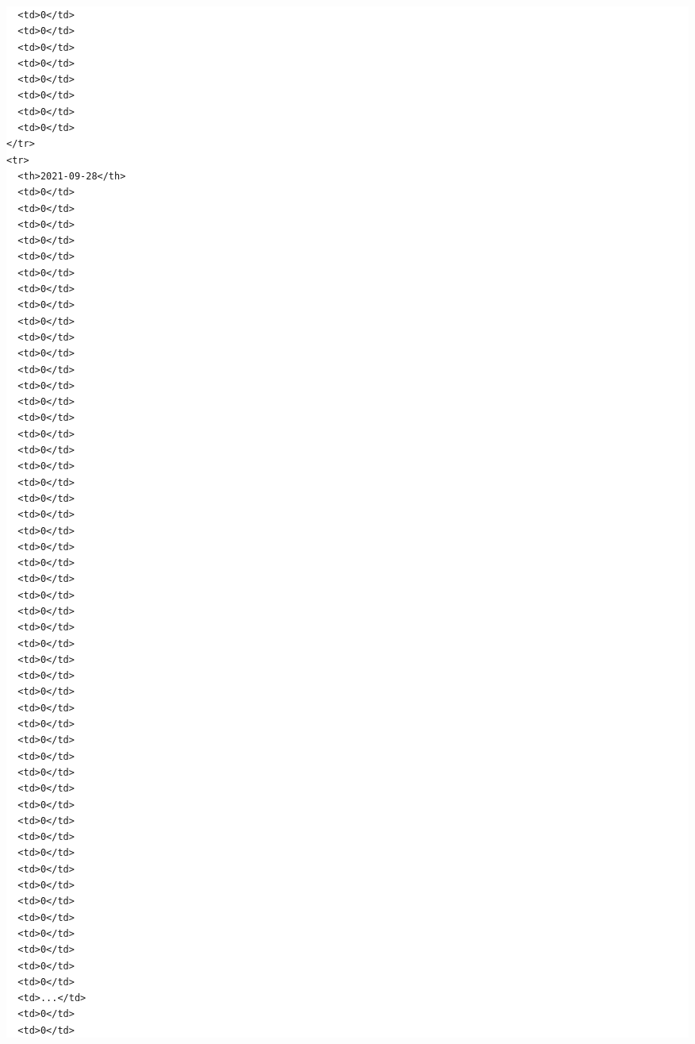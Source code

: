      <td>0</td>
      <td>0</td>
      <td>0</td>
      <td>0</td>
      <td>0</td>
      <td>0</td>
      <td>0</td>
      <td>0</td>
    </tr>
    <tr>
      <th>2021-09-28</th>
      <td>0</td>
      <td>0</td>
      <td>0</td>
      <td>0</td>
      <td>0</td>
      <td>0</td>
      <td>0</td>
      <td>0</td>
      <td>0</td>
      <td>0</td>
      <td>0</td>
      <td>0</td>
      <td>0</td>
      <td>0</td>
      <td>0</td>
      <td>0</td>
      <td>0</td>
      <td>0</td>
      <td>0</td>
      <td>0</td>
      <td>0</td>
      <td>0</td>
      <td>0</td>
      <td>0</td>
      <td>0</td>
      <td>0</td>
      <td>0</td>
      <td>0</td>
      <td>0</td>
      <td>0</td>
      <td>0</td>
      <td>0</td>
      <td>0</td>
      <td>0</td>
      <td>0</td>
      <td>0</td>
      <td>0</td>
      <td>0</td>
      <td>0</td>
      <td>0</td>
      <td>0</td>
      <td>0</td>
      <td>0</td>
      <td>0</td>
      <td>0</td>
      <td>0</td>
      <td>0</td>
      <td>0</td>
      <td>0</td>
      <td>0</td>
      <td>...</td>
      <td>0</td>
      <td>0</td>